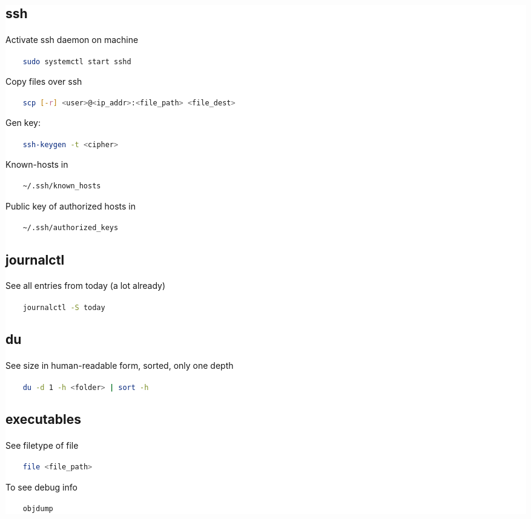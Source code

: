 ## ssh

Activate ssh daemon on machine

``` bash
    sudo systemctl start sshd
```

Copy files over ssh

``` bash
    scp [-r] <user>@<ip_addr>:<file_path> <file_dest>
```

Gen key:

``` bash
    ssh-keygen -t <cipher>
```

Known-hosts in

``` bash
    ~/.ssh/known_hosts
```

Public key of authorized hosts in

``` bash
    ~/.ssh/authorized_keys
```

## journalctl

See all entries from today (a lot already)

``` bash
    journalctl -S today
```

## du

See size in human-readable form, sorted, only one depth

``` bash
    du -d 1 -h <folder> | sort -h
```

## executables

See filetype of file

``` bash
    file <file_path>
```

To see debug info

``` bash
    objdump
```

